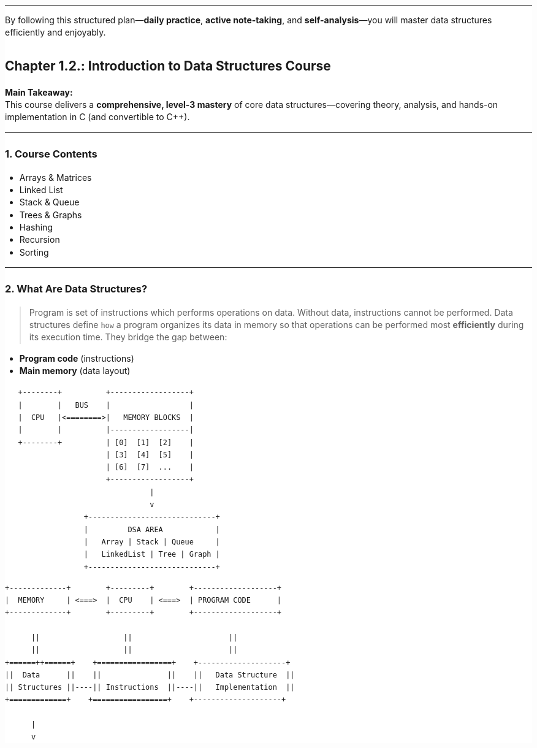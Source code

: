 ***

By following this structured plan—**daily practice**, **active note-taking**, and **self-analysis**—you will master data structures efficiently and enjoyably.

## Chapter 1.2.: Introduction to Data Structures Course

**Main Takeaway:**  
This course delivers a **comprehensive, level-3 mastery** of core data structures—covering theory, analysis, and hands-on implementation in C (and convertible to C++).  

***

### 1. Course Contents  
- Arrays & Matrices  
- Linked List  
- Stack & Queue  
- Trees & Graphs  
- Hashing  
- Recursion  
- Sorting  

***

### 2. What Are Data Structures?  
> Program is set of instructions which performs operations on data. Without data, instructions cannot be performed.
Data structures define `how` a program organizes its data in memory so that operations can be performed most **efficiently** during its execution time. They bridge the gap between:
- **Program code** (instructions)  
- **Main memory** (data layout)  
```
   +--------+          +------------------+
   |        |   BUS    |                  |
   |  CPU   |<========>|   MEMORY BLOCKS  |
   |        |          |------------------|
   +--------+          | [0]  [1]  [2]    |
                       | [3]  [4]  [5]    |
                       | [6]  [7]  ...    |
                       +------------------+
                                 |
                                 v
                  +-----------------------------+
                  |         DSA AREA            |
                  |   Array | Stack | Queue     |
                  |   LinkedList | Tree | Graph |
                  +-----------------------------+

```
```
+-------------+        +---------+        +-------------------+
|  MEMORY     | <===>  |  CPU    | <===>  | PROGRAM CODE      |
+-------------+        +---------+        +-------------------+

      ||                   ||                      ||
      ||                   ||                      ||
+======++======+    +=================+    +--------------------+
||  Data      ||    ||               ||    ||   Data Structure  ||
|| Structures ||----|| Instructions  ||----||   Implementation  ||
+=============+    +=================+    +--------------------+

      |
      v

```